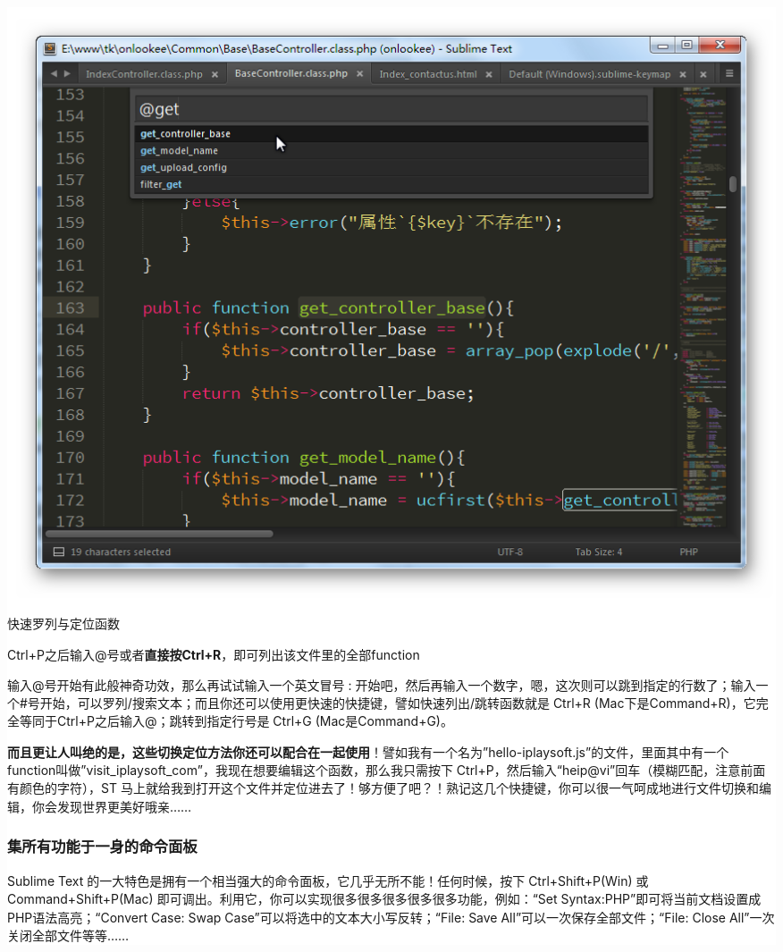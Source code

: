 ![快速罗列与定位函数](images/functions.png)

快速罗列与定位函数

Ctrl+P之后输入@号或者**直接按Ctrl+R**，即可列出该文件里的全部function

输入@号开始有此般神奇功效，那么再试试输入一个英文冒号 :
开始吧，然后再输入一个数字，嗯，这次则可以跳到指定的行数了；输入一个\#号开始，可以罗列/搜索文本；而且你还可以使用更快速的快捷键，譬如快速列出/跳转函数就是
Ctrl+R (Mac下是Command+R)，它完全等同于Ctrl+P之后输入@；跳转到指定行号是
Ctrl+G (Mac是Command+G)。

**而且更让人叫绝的是，这些切换定位方法你还可以配合在一起使用**！譬如我有一个名为”hello-iplaysoft.js”的文件，里面其中有一个function叫做”visit\_iplaysoft\_com”，我现在想要编辑这个函数，那么我只需按下
Ctrl+P，然后输入“heip@vi”回车（模糊匹配，注意前面有颜色的字符），ST
马上就给我到打开这个文件并定位进去了！够方便了吧？！熟记这几个快捷键，你可以很一气呵成地进行文件切换和编辑，你会发现世界更美好哦亲……

### 集所有功能于一身的命令面板

Sublime Text
的一大特色是拥有一个相当强大的命令面板，它几乎无所不能！任何时候，按下
Ctrl+Shift+P(Win) 或 Command+Shift+P(Mac)
即可调出。利用它，你可以实现很多很多很多很多很多功能，例如：“Set
Syntax:PHP”即可将当前文档设置成PHP语法高亮；“Convert Case: Swap
Case”可以将选中的文本大小写反转；“File: Save
All”可以一次保存全部文件；“File: Close All”一次关闭全部文件等等……
